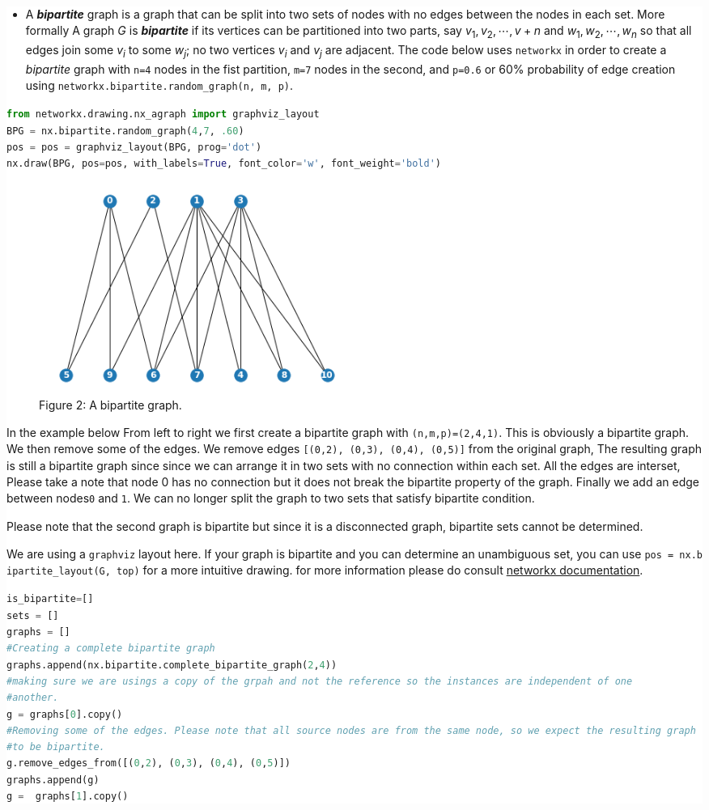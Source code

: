 - A ***bipartite*** graph is a graph that can be split into two sets of nodes with no edges between the nodes in each set. More formally A graph $G$ is ***bipartite*** if its vertices can be partitioned into two parts, say ${v_1, v_2, \cdots, v+n}$ and ${w_1, w_2, \cdots, w_n}$ so that all edges join some $v_i$ to some $w_j$; no two vertices $v_i$ and $v_j$ are adjacent. 
The code below uses `networkx` in order to create a *bipartite* graph with `n=4` nodes in the fist partition, `m=7` nodes in the second, and `p=0.6` or 60% probability of edge creation using `networkx.bipartite.random_graph(n, m, p)`.


```python
from networkx.drawing.nx_agraph import graphviz_layout
BPG = nx.bipartite.random_graph(4,7, .60)
pos = pos = graphviz_layout(BPG, prog='dot')
nx.draw(BPG, pos=pos, with_labels=True, font_color='w', font_weight='bold')
```
<figure>
    <img src='./images/img0102.png' alt='bipartite graph' heigth=50% width=50%/>
    <figcaption>Figure 2: A bipartite graph. </figcaption>
</figure>

In the example below From left to right we first create a bipartite graph with `(n,m,p)=(2,4,1)`. This is obviously a bipartite graph. We then remove some of the edges. We remove edges `[(0,2), (0,3), (0,4), (0,5)]` from the original graph, The resulting graph is still a bipartite graph since since we can arrange it in two sets with no connection within each set. All the edges are interset, Please take a note that node 0 has no connection but it does not break the bipartite property of the graph. Finally we add an edge between nodes`0` and `1`. We can no longer split the graph to two sets that satisfy bipartite condition.

Please note that the second graph is bipartite but since it is a disconnected graph, bipartite sets cannot be determined.

We are using a `graphviz` layout here. If your graph is bipartite and you can determine an unambiguous set, you can use `pos = nx.bipartite_layout(G, top)` for a more intuitive drawing. for more information please do consult [networkx documentation](https://networkx.github.io/documentation/stable/reference/generated/networkx.drawing.layout.bipartite_layout.html).

```python
is_bipartite=[]
sets = []
graphs = []
#Creating a complete bipartite graph
graphs.append(nx.bipartite.complete_bipartite_graph(2,4))
#making sure we are usings a copy of the grpah and not the reference so the instances are independent of one 
#another.
g = graphs[0].copy()
#Removing some of the edges. Please note that all source nodes are from the same node, so we expect the resulting graph
#to be bipartite.
g.remove_edges_from([(0,2), (0,3), (0,4), (0,5)])
graphs.append(g)
g =  graphs[1].copy()
```